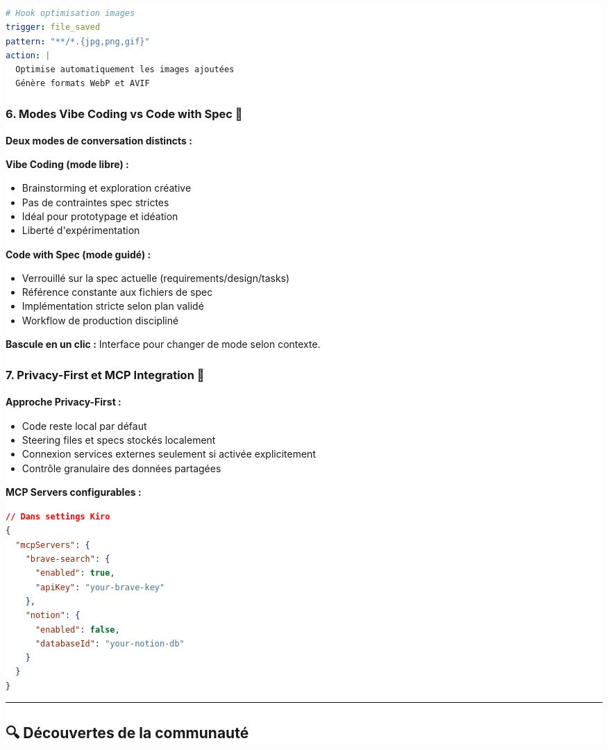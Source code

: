 ```yaml
# Hook optimisation images
trigger: file_saved  
pattern: "**/*.{jpg,png,gif}"
action: |
  Optimise automatiquement les images ajoutées
  Génère formats WebP et AVIF
```

### 6. Modes Vibe Coding vs Code with Spec 🎨

**Deux modes de conversation distincts :**

**Vibe Coding (mode libre) :**
- Brainstorming et exploration créative
- Pas de contraintes spec strictes
- Idéal pour prototypage et idéation
- Liberté d'expérimentation

**Code with Spec (mode guidé) :**
- Verrouillé sur la spec actuelle (requirements/design/tasks)
- Référence constante aux fichiers de spec
- Implémentation stricte selon plan validé
- Workflow de production discipliné

**Bascule en un clic :** Interface pour changer de mode selon contexte.

### 7. Privacy-First et MCP Integration 🔐

**Approche Privacy-First :**
- Code reste local par défaut
- Steering files et specs stockés localement
- Connexion services externes seulement si activée explicitement
- Contrôle granulaire des données partagées

**MCP Servers configurables :**
```json
// Dans settings Kiro
{
  "mcpServers": {
    "brave-search": {
      "enabled": true,
      "apiKey": "your-brave-key"  
    },
    "notion": {
      "enabled": false,
      "databaseId": "your-notion-db"
    }
  }
}
```

---

## 🔍 Découvertes de la communauté
